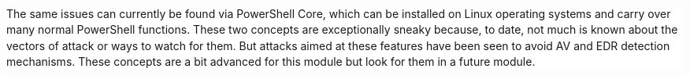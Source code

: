 The same issues can currently be found via PowerShell Core, which can be installed on Linux operating systems and carry over many normal PowerShell functions. These two concepts are exceptionally sneaky because, to date, not much is known about the vectors of attack or ways to watch for them. But attacks aimed at these features have been seen to avoid AV and EDR detection mechanisms. These concepts are a bit advanced for this module but look for them in a future module.
